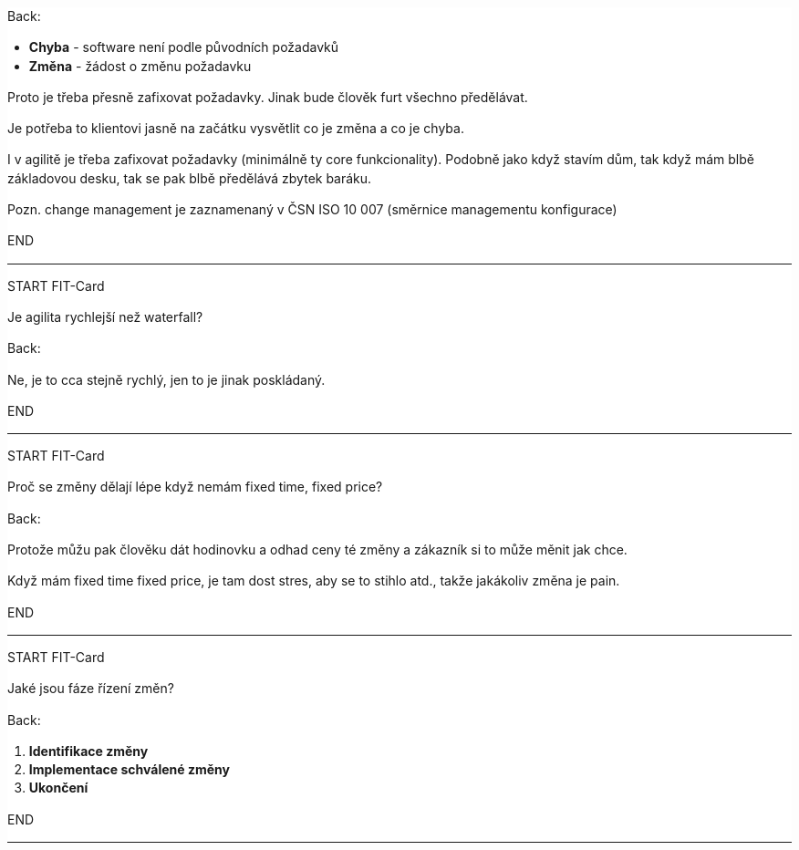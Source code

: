 Back:

- **Chyba** - software není podle původních požadavků
- **Změna** - žádost o změnu požadavku


Proto je třeba přesně zafixovat požadavky. Jinak bude člověk furt všechno předělávat.

Je potřeba to klientovi jasně na začátku vysvětlit co je změna a co je chyba.

I v agilitě je třeba zafixovat požadavky (minimálně ty core funkcionality). Podobně jako když stavím dům, tak když mám blbě základovou desku, tak se pak blbě předělává zbytek baráku.

Pozn. change management je zaznamenaný v ČSN ISO 10 007 (směrnice managementu konfigurace)


END

---


START
FIT-Card

Je agilita rychlejší než waterfall?

Back:

Ne, je to cca stejně rychlý, jen to je jinak poskládaný.

END

---


START
FIT-Card

Proč se změny dělají lépe když nemám fixed time, fixed price?

Back:

Protože můžu pak člověku dát hodinovku a odhad ceny té změny a zákazník si to může měnit jak chce.

Když mám fixed time fixed price, je tam dost stres, aby se to stihlo atd., takže jakákoliv změna je pain.

END

---


START
FIT-Card

Jaké jsou fáze řízení změn?

Back:

1. **Identifikace změny**
2. **Implementace schválené změny**
3. **Ukončení**

END

---